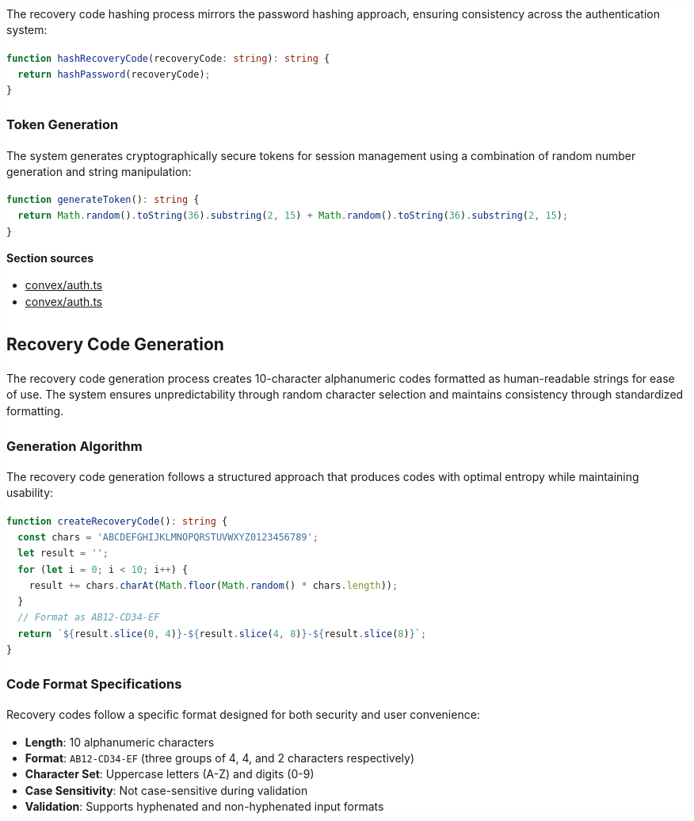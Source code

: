 The recovery code hashing process mirrors the password hashing approach, ensuring consistency across the authentication system:

```typescript
function hashRecoveryCode(recoveryCode: string): string {
  return hashPassword(recoveryCode);
}
```

### Token Generation

The system generates cryptographically secure tokens for session management using a combination of random number generation and string manipulation:

```typescript
function generateToken(): string {
  return Math.random().toString(36).substring(2, 15) + Math.random().toString(36).substring(2, 15);
}
```

**Section sources**
- [convex/auth.ts](file://convex/auth.ts#L16-L32)
- [convex/auth.ts](file://convex/auth.ts#L47-L49)

## Recovery Code Generation

The recovery code generation process creates 10-character alphanumeric codes formatted as human-readable strings for ease of use. The system ensures unpredictability through random character selection and maintains consistency through standardized formatting.

### Generation Algorithm

The recovery code generation follows a structured approach that produces codes with optimal entropy while maintaining usability:

```typescript
function createRecoveryCode(): string {
  const chars = 'ABCDEFGHIJKLMNOPQRSTUVWXYZ0123456789';
  let result = '';
  for (let i = 0; i < 10; i++) {
    result += chars.charAt(Math.floor(Math.random() * chars.length));
  }
  // Format as AB12-CD34-EF
  return `${result.slice(0, 4)}-${result.slice(4, 8)}-${result.slice(8)}`;
}
```

### Code Format Specifications

Recovery codes follow a specific format designed for both security and user convenience:

- **Length**: 10 alphanumeric characters
- **Format**: `AB12-CD34-EF` (three groups of 4, 4, and 2 characters respectively)
- **Character Set**: Uppercase letters (A-Z) and digits (0-9)
- **Case Sensitivity**: Not case-sensitive during validation
- **Validation**: Supports hyphenated and non-hyphenated input formats
